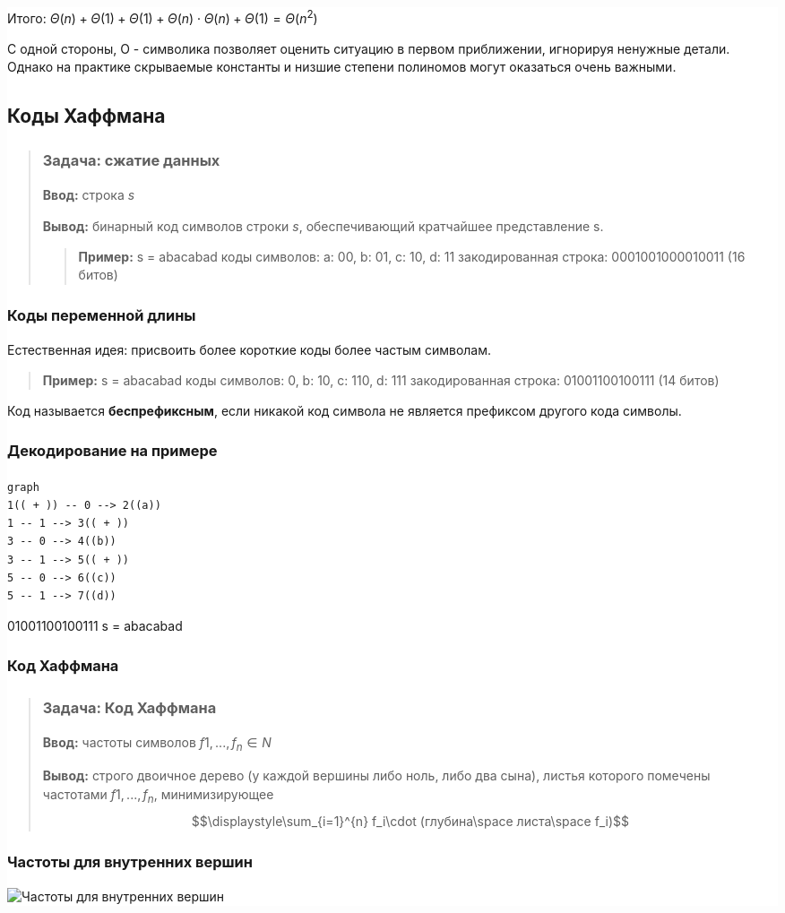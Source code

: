 Итого:
$Θ(n) + Θ(1) + Θ(1) + Θ(n) \cdot Θ(n) + Θ(1) = Θ(n^2)$

С одной стороны, О - символика позволяет оценить ситуацию в первом приближении, игнорируя ненужные детали. Однако на практике скрываемые константы и низшие степени полиномов могут оказаться очень важными.

## Коды Хаффмана
>### Задача: сжатие данных
>**Ввод:** строка $s$
>
>**Вывод:** бинарный код символов строки $s$, обеспечивающий кратчайшее представление s.
>
>>**Пример:**
>>s = abacabad
>>коды символов: a: 00, b: 01, c: 10, d: 11
>>закодированная строка: 0001001000010011 (16 битов)

### Коды переменной длины
Естественная идея: присвоить более короткие коды более частым символам.
>**Пример:**
>s = abacabad
>коды символов: 0, b: 10, c: 110, d: 111
>закодированная строка: 01001100100111 (14 битов)

Код называется **беспрефиксным**, если никакой код символа не является префиксом другого кода символы. 

### Декодирование на примере
```mermaid
graph
1(( + )) -- 0 --> 2((a))
1 -- 1 --> 3(( + ))
3 -- 0 --> 4((b))
3 -- 1 --> 5(( + ))
5 -- 0 --> 6((c))
5 -- 1 --> 7((d))
```
01001100100111
s = abacabad

### Код Хаффмана
>### Задача: Код Хаффмана
>**Ввод:** частоты символов $f1,...,f_n \in N$
>
>**Вывод:** строго двоичное дерево (у каждой вершины либо ноль, либо два сына), листья которого помечены частотами $f1,...,f_n$, минимизирующее 
>$$\displaystyle\sum_{i=1}^{n} f_i\cdot (глубина\space листа\space f_i)$$

### Частоты для внутренних вершин
![Частоты для внутренних вершин](https://user-images.githubusercontent.com/98609700/220177781-4a2ec797-8427-4eea-9ee9-9460605428d8.png)
